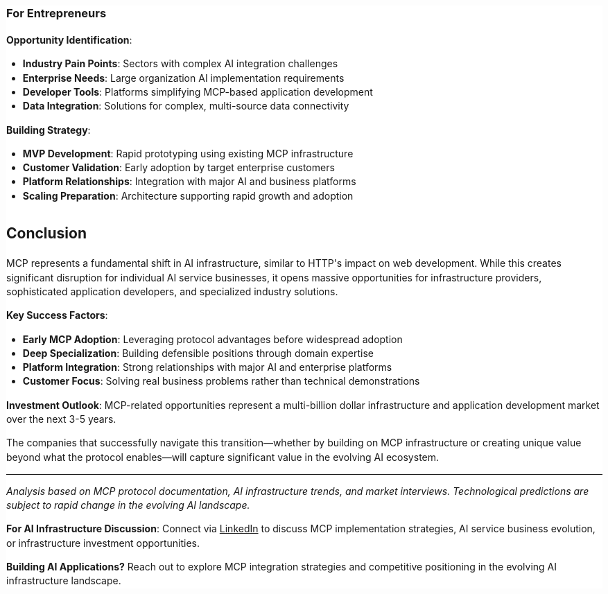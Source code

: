 ### **For Entrepreneurs**

**Opportunity Identification**:
- **Industry Pain Points**: Sectors with complex AI integration challenges
- **Enterprise Needs**: Large organization AI implementation requirements
- **Developer Tools**: Platforms simplifying MCP-based application development
- **Data Integration**: Solutions for complex, multi-source data connectivity

**Building Strategy**:
- **MVP Development**: Rapid prototyping using existing MCP infrastructure
- **Customer Validation**: Early adoption by target enterprise customers
- **Platform Relationships**: Integration with major AI and business platforms
- **Scaling Preparation**: Architecture supporting rapid growth and adoption

## **Conclusion**

MCP represents a fundamental shift in AI infrastructure, similar to HTTP's impact on web development. While this creates significant disruption for individual AI service businesses, it opens massive opportunities for infrastructure providers, sophisticated application developers, and specialized industry solutions.

**Key Success Factors**:
- **Early MCP Adoption**: Leveraging protocol advantages before widespread adoption
- **Deep Specialization**: Building defensible positions through domain expertise
- **Platform Integration**: Strong relationships with major AI and enterprise platforms
- **Customer Focus**: Solving real business problems rather than technical demonstrations

**Investment Outlook**: MCP-related opportunities represent a multi-billion dollar infrastructure and application development market over the next 3-5 years.

The companies that successfully navigate this transition—whether by building on MCP infrastructure or creating unique value beyond what the protocol enables—will capture significant value in the evolving AI ecosystem.

---

*Analysis based on MCP protocol documentation, AI infrastructure trends, and market interviews. Technological predictions are subject to rapid change in the evolving AI landscape.*

**For AI Infrastructure Discussion**: Connect via [LinkedIn](https://www.linkedin.com/in/manoj-kumar-iit-iim/) to discuss MCP implementation strategies, AI service business evolution, or infrastructure investment opportunities.

**Building AI Applications?** Reach out to explore MCP integration strategies and competitive positioning in the evolving AI infrastructure landscape.